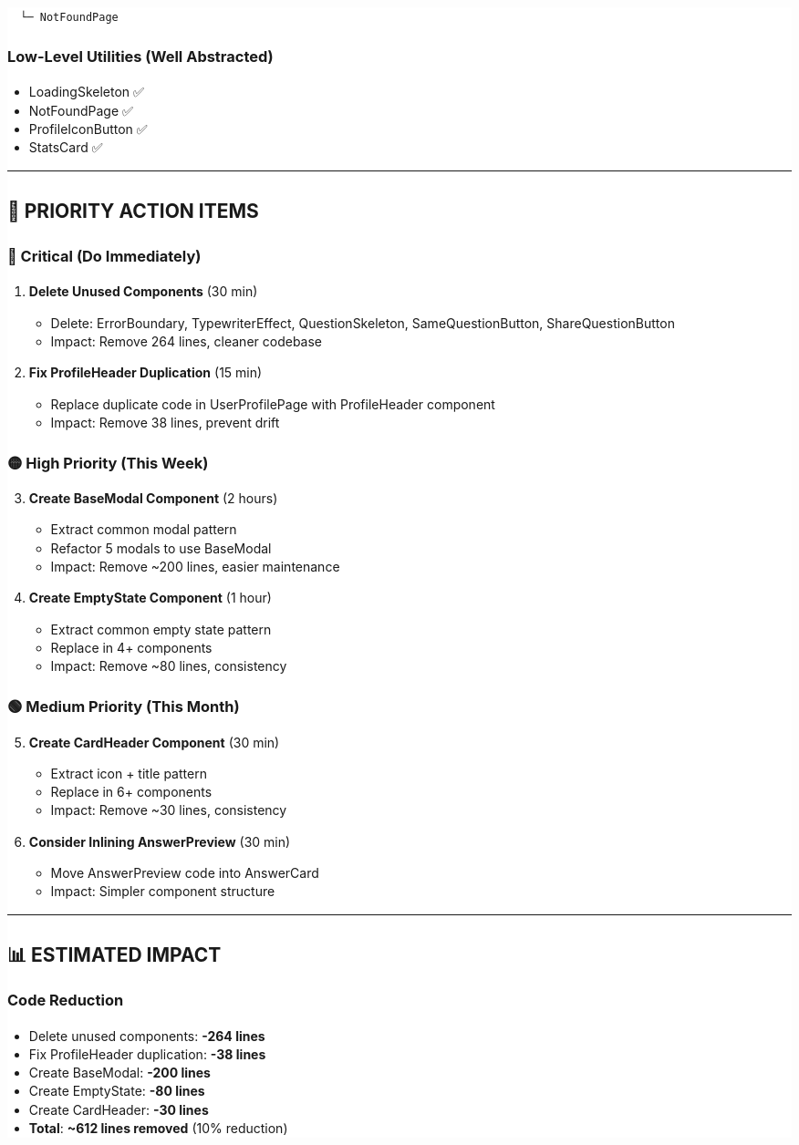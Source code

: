 ```
  └─ NotFoundPage
```

### Low-Level Utilities (Well Abstracted)
- LoadingSkeleton ✅
- NotFoundPage ✅
- ProfileIconButton ✅
- StatsCard ✅

---

## 🎯 PRIORITY ACTION ITEMS

### 🔴 Critical (Do Immediately)

1. **Delete Unused Components** (30 min)
   - Delete: ErrorBoundary, TypewriterEffect, QuestionSkeleton, SameQuestionButton, ShareQuestionButton
   - Impact: Remove 264 lines, cleaner codebase

2. **Fix ProfileHeader Duplication** (15 min)
   - Replace duplicate code in UserProfilePage with ProfileHeader component
   - Impact: Remove 38 lines, prevent drift

### 🟡 High Priority (This Week)

3. **Create BaseModal Component** (2 hours)
   - Extract common modal pattern
   - Refactor 5 modals to use BaseModal
   - Impact: Remove ~200 lines, easier maintenance

4. **Create EmptyState Component** (1 hour)
   - Extract common empty state pattern
   - Replace in 4+ components
   - Impact: Remove ~80 lines, consistency

### 🟢 Medium Priority (This Month)

5. **Create CardHeader Component** (30 min)
   - Extract icon + title pattern
   - Replace in 6+ components
   - Impact: Remove ~30 lines, consistency

6. **Consider Inlining AnswerPreview** (30 min)
   - Move AnswerPreview code into AnswerCard
   - Impact: Simpler component structure

---

## 📊 ESTIMATED IMPACT

### Code Reduction
- Delete unused components: **-264 lines**
- Fix ProfileHeader duplication: **-38 lines**
- Create BaseModal: **-200 lines**
- Create EmptyState: **-80 lines**
- Create CardHeader: **-30 lines**
- **Total**: **~612 lines removed** (10% reduction)
